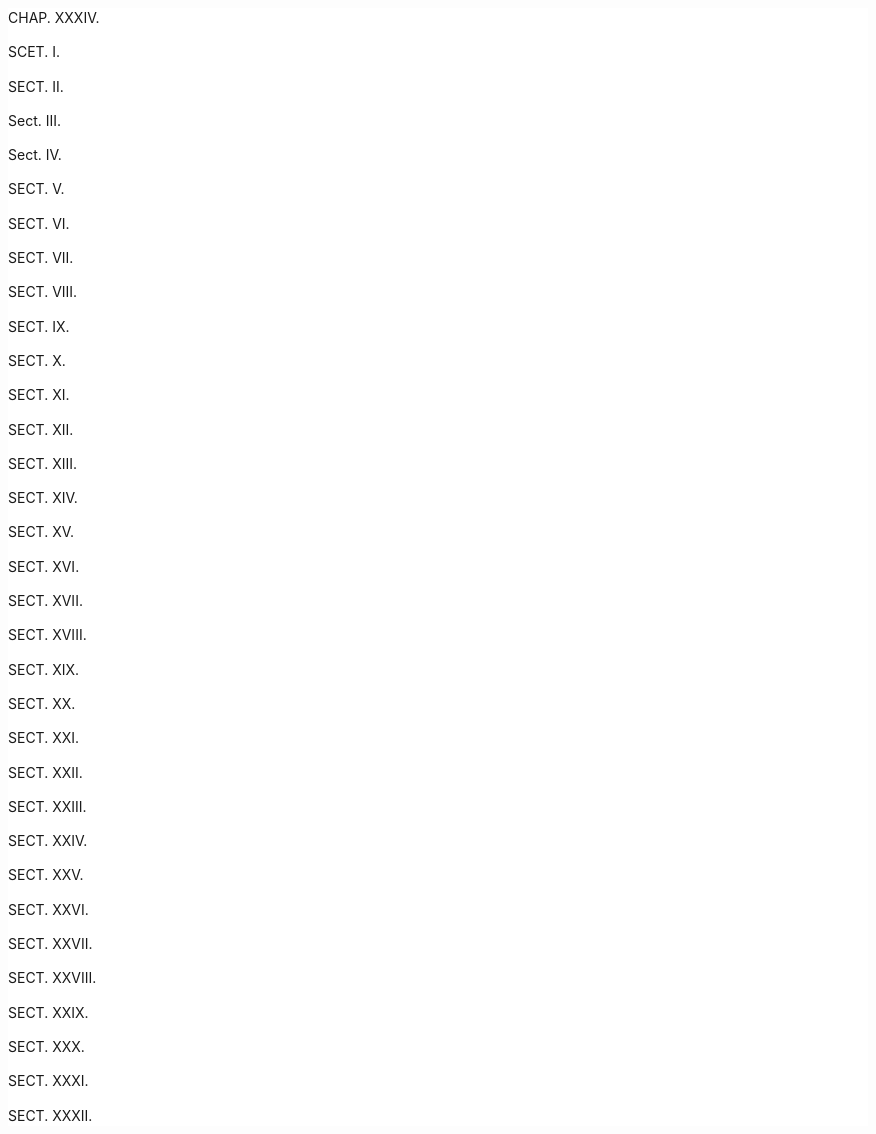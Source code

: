 CHAP. XXXIV.

SCET. I.

SECT. II.

Sect. III.

Sect. IV.

SECT. V.

SECT. VI.

SECT. VII.

SECT. VIII.

SECT. IX.

SECT. X.

SECT. XI.

SECT. XII.

SECT. XIII.

SECT. XIV.

SECT. XV.

SECT. XVI.

SECT. XVII.

SECT. XVIII.

SECT. XIX.

SECT. XX.

SECT. XXI.

SECT. XXII.

SECT. XXIII.

SECT. XXIV.

SECT. XXV.

SECT. XXVI.

SECT. XXVII.

SECT. XXVIII.

SECT. XXIX.

SECT. XXX.

SECT. XXXI.

SECT. XXXII.
